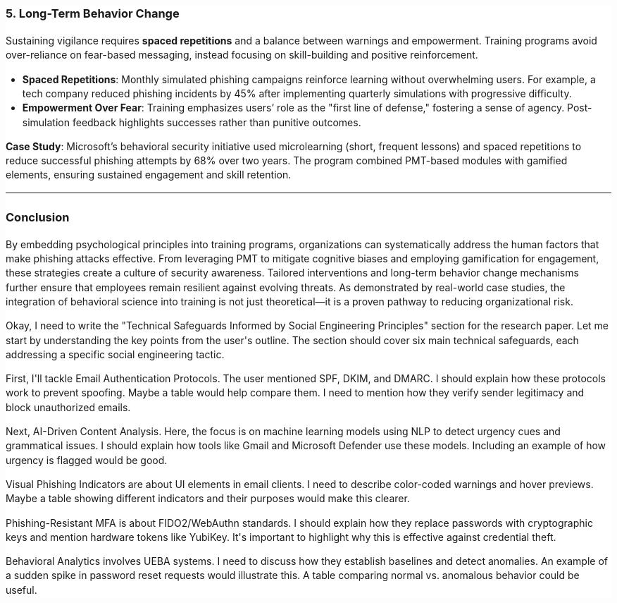 
### **5. Long-Term Behavior Change**  
Sustaining vigilance requires **spaced repetitions** and a balance between warnings and empowerment. Training programs avoid over-reliance on fear-based messaging, instead focusing on skill-building and positive reinforcement.  

- **Spaced Repetitions**: Monthly simulated phishing campaigns reinforce learning without overwhelming users. For example, a tech company reduced phishing incidents by 45% after implementing quarterly simulations with progressive difficulty.  
- **Empowerment Over Fear**: Training emphasizes users’ role as the "first line of defense," fostering a sense of agency. Post-simulation feedback highlights successes rather than punitive outcomes.  

**Case Study**: Microsoft’s behavioral security initiative used microlearning (short, frequent lessons) and spaced repetitions to reduce successful phishing attempts by 68% over two years. The program combined PMT-based modules with gamified elements, ensuring sustained engagement and skill retention.  

---

### **Conclusion**  
By embedding psychological principles into training programs, organizations can systematically address the human factors that make phishing attacks effective. From leveraging PMT to mitigate cognitive biases and employing gamification for engagement, these strategies create a culture of security awareness. Tailored interventions and long-term behavior change mechanisms further ensure that employees remain resilient against evolving threats. As demonstrated by real-world case studies, the integration of behavioral science into training is not just theoretical—it is a proven pathway to reducing organizational risk.


<think>
Okay, I need to write the "Technical Safeguards Informed by Social Engineering Principles" section for the research paper. Let me start by understanding the key points from the user's outline. The section should cover six main technical safeguards, each addressing a specific social engineering tactic. 

First, I'll tackle Email Authentication Protocols. The user mentioned SPF, DKIM, and DMARC. I should explain how these protocols work to prevent spoofing. Maybe a table would help compare them. I need to mention how they verify sender legitimacy and block unauthorized emails.

Next, AI-Driven Content Analysis. Here, the focus is on machine learning models using NLP to detect urgency cues and grammatical issues. I should explain how tools like Gmail and Microsoft Defender use these models. Including an example of how urgency is flagged would be good.

Visual Phishing Indicators are about UI elements in email clients. I need to describe color-coded warnings and hover previews. Maybe a table showing different indicators and their purposes would make this clearer.

Phishing-Resistant MFA is about FIDO2/WebAuthn standards. I should explain how they replace passwords with cryptographic keys and mention hardware tokens like YubiKey. It's important to highlight why this is effective against credential theft.

Behavioral Analytics involves UEBA systems. I need to discuss how they establish baselines and detect anomalies. An example of a sudden spike in password reset requests would illustrate this. A table comparing normal vs. anomalous behavior could be useful.
